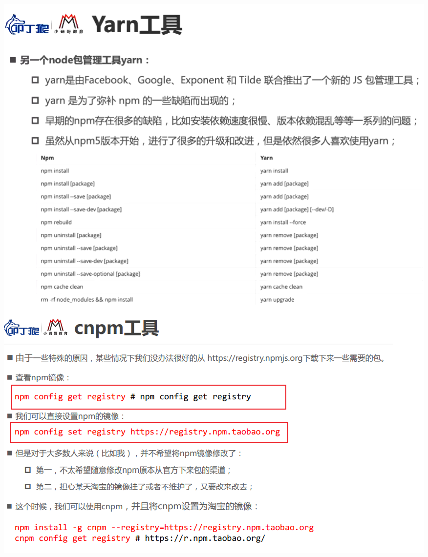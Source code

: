 ![image-20210329232334629](4.node.assets/image-20210329232334629.png)

![image-20210329233542172](4.node.assets/image-20210329233542172.png)
